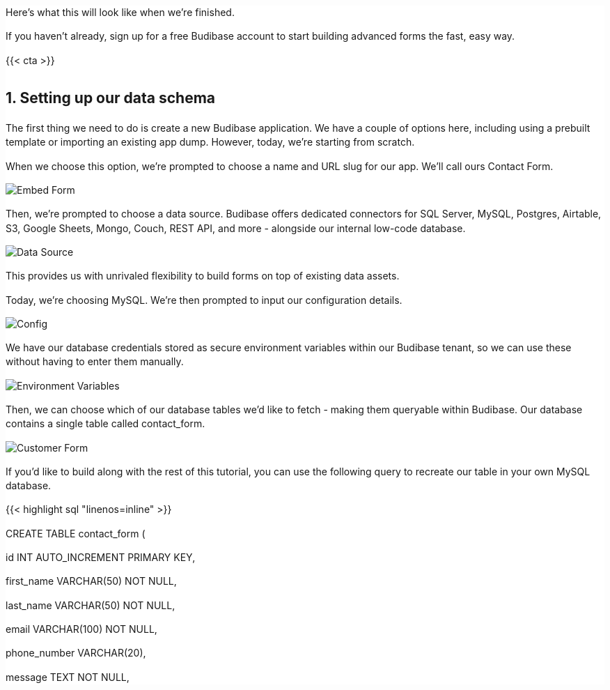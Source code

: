 Here’s what this will look like when we’re finished.

If you haven’t already, sign up for a free Budibase account to start building advanced forms the fast, easy way.

{{< cta >}}

## 1. Setting up our data schema

The first thing we need to do is create a new Budibase application. We have a couple of options here, including using a prebuilt template or importing an existing app dump. However, today, we’re starting from scratch.

When we choose this option, we’re prompted to choose a name and URL slug for our app. We’ll call ours Contact Form.

![Embed Form](https://res.cloudinary.com/daog6scxm/image/upload/v1709039745/cms/embed-form/Embed_Form_1_f5ukbx.webp "Embed Form")

Then, we’re prompted to choose a data source. Budibase offers dedicated connectors for SQL Server, MySQL, Postgres, Airtable, S3, Google Sheets, Mongo, Couch, REST API, and more - alongside our internal low-code database.

![Data Source](https://res.cloudinary.com/daog6scxm/image/upload/v1709039745/cms/embed-form/Embed_Form_2_zipik5.webp "Data source")

This provides us with unrivaled flexibility to build forms on top of existing data assets.

Today, we’re choosing MySQL. We’re then prompted to input our configuration details.

![Config](https://res.cloudinary.com/daog6scxm/image/upload/v1709039745/cms/embed-form/Embed_Form_3_cag3e9.webp "Config")

We have our database credentials stored as secure environment variables within our Budibase tenant, so we can use these without having to enter them manually.

![Environment Variables](https://res.cloudinary.com/daog6scxm/image/upload/v1709039744/cms/embed-form/Embed_Form_4_mkly7z.webp "Environment Variables")

Then, we can choose which of our database tables we’d like to fetch - making them queryable within Budibase. Our database contains a single table called contact_form.

![Customer Form](https://res.cloudinary.com/daog6scxm/image/upload/v1709039744/cms/embed-form/Embed_Form_5_qzo4uo.webp "Customer Form")

If you’d like to build along with the rest of this tutorial, you can use the following query to recreate our table in your own MySQL database.

{{< highlight sql "linenos=inline" >}}

CREATE TABLE contact_form (

  id INT AUTO_INCREMENT PRIMARY KEY,

  first_name VARCHAR(50) NOT NULL,

  last_name VARCHAR(50) NOT NULL,

  email VARCHAR(100) NOT NULL,

  phone_number VARCHAR(20),

  message TEXT NOT NULL,
